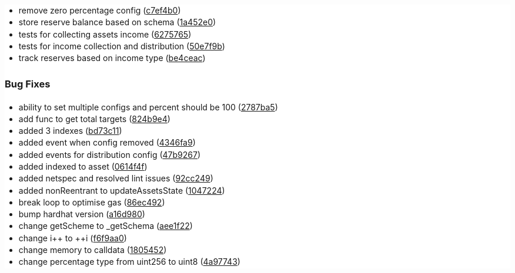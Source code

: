 * remove zero percentage config ([c7ef4b0](https://github.com/VenusProtocol/protocol-reserve/commit/c7ef4b0939446c84312b1e44b8e6034ac584ba8a))
* store reserve balance based on schema ([1a452e0](https://github.com/VenusProtocol/protocol-reserve/commit/1a452e005cec558d47a7a9a04df75fcb33b2eb30))
* tests for collecting assets income ([6275765](https://github.com/VenusProtocol/protocol-reserve/commit/62757657ec81a5c955bee5713a40f60bcf6ee8b0))
* tests for income collection and distribution ([50e7f9b](https://github.com/VenusProtocol/protocol-reserve/commit/50e7f9b0c1455e3c9ba3e2395c5d24cec79b5163))
* track reserves based on income type ([be4ceac](https://github.com/VenusProtocol/protocol-reserve/commit/be4ceace6cc2c052a4717319ca28cda1bd13ec1c))


### Bug Fixes

* ability to set multiple configs and percent should be 100 ([2787ba5](https://github.com/VenusProtocol/protocol-reserve/commit/2787ba520371746f703791e29ad2c85fa9157c1e))
* add func to get total targets ([824b9e4](https://github.com/VenusProtocol/protocol-reserve/commit/824b9e4c0d48d13b675014d595301177a60bd340))
* added 3 indexes ([bd73c11](https://github.com/VenusProtocol/protocol-reserve/commit/bd73c112deae980b0281a68894eb68707709acf9))
* added event when config removed ([4346fa9](https://github.com/VenusProtocol/protocol-reserve/commit/4346fa92db4347b6b56483b7ff6dfda52ce87a2b))
* added events for distribution config ([47b9267](https://github.com/VenusProtocol/protocol-reserve/commit/47b9267959e70bfcdcb9689b9f774891fc12880e))
* added indexed to asset ([0614f4f](https://github.com/VenusProtocol/protocol-reserve/commit/0614f4f9ab339793e7c5121e19e703f6618ef32c))
* added netspec and resolved lint issues ([92cc249](https://github.com/VenusProtocol/protocol-reserve/commit/92cc2491a0e1b928b2b968f5c9e729461dcca891))
* added nonReentrant to updateAssetsState ([1047224](https://github.com/VenusProtocol/protocol-reserve/commit/10472241b503438891b784e7f62a776282240e62))
* break loop to optimise gas ([86ec492](https://github.com/VenusProtocol/protocol-reserve/commit/86ec492fa78eae192aaea521564f390b0b90e802))
* bump hardhat version ([a16d980](https://github.com/VenusProtocol/protocol-reserve/commit/a16d9801da15072b49cf6e70628afd1365ba6fa4))
* change getScheme to _getSchema ([aee1f22](https://github.com/VenusProtocol/protocol-reserve/commit/aee1f22f6f779129b610b419becbb967a117d387))
* change i++ to ++i ([f6f9aa0](https://github.com/VenusProtocol/protocol-reserve/commit/f6f9aa025073e83806554fbbabd51630b78e3dfb))
* change memory to calldata ([1805452](https://github.com/VenusProtocol/protocol-reserve/commit/1805452f3228d261e1bae952585ddc242a0a353e))
* change percentage type from uint256 to uint8 ([4a97743](https://github.com/VenusProtocol/protocol-reserve/commit/4a977439961a14a364537338cfa80c8a2fef7e4c))
